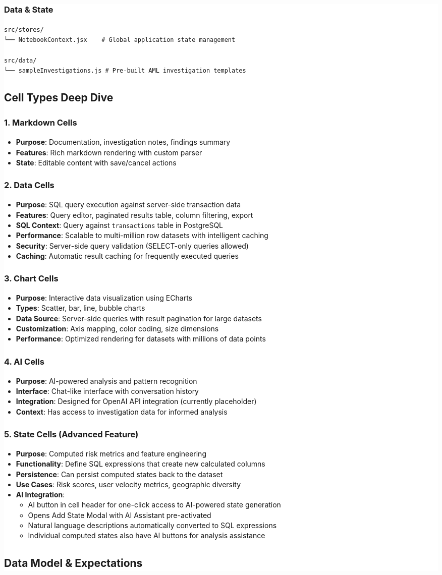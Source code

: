 ### Data & State
```
src/stores/
└── NotebookContext.jsx    # Global application state management

src/data/
└── sampleInvestigations.js # Pre-built AML investigation templates
```

## Cell Types Deep Dive

### 1. Markdown Cells
- **Purpose**: Documentation, investigation notes, findings summary
- **Features**: Rich markdown rendering with custom parser
- **State**: Editable content with save/cancel actions

### 2. Data Cells  
- **Purpose**: SQL query execution against server-side transaction data
- **Features**: Query editor, paginated results table, column filtering, export
- **SQL Context**: Query against `transactions` table in PostgreSQL
- **Performance**: Scalable to multi-million row datasets with intelligent caching
- **Security**: Server-side query validation (SELECT-only queries allowed)
- **Caching**: Automatic result caching for frequently executed queries

### 3. Chart Cells
- **Purpose**: Interactive data visualization using ECharts
- **Types**: Scatter, bar, line, bubble charts
- **Data Source**: Server-side queries with result pagination for large datasets
- **Customization**: Axis mapping, color coding, size dimensions
- **Performance**: Optimized rendering for datasets with millions of data points

### 4. AI Cells
- **Purpose**: AI-powered analysis and pattern recognition  
- **Interface**: Chat-like interface with conversation history
- **Integration**: Designed for OpenAI API integration (currently placeholder)
- **Context**: Has access to investigation data for informed analysis

### 5. State Cells (Advanced Feature)
- **Purpose**: Computed risk metrics and feature engineering
- **Functionality**: Define SQL expressions that create new calculated columns
- **Persistence**: Can persist computed states back to the dataset
- **Use Cases**: Risk scores, user velocity metrics, geographic diversity
- **AI Integration**: 
  - AI button in cell header for one-click access to AI-powered state generation
  - Opens Add State Modal with AI Assistant pre-activated
  - Natural language descriptions automatically converted to SQL expressions
  - Individual computed states also have AI buttons for analysis assistance

## Data Model & Expectations
